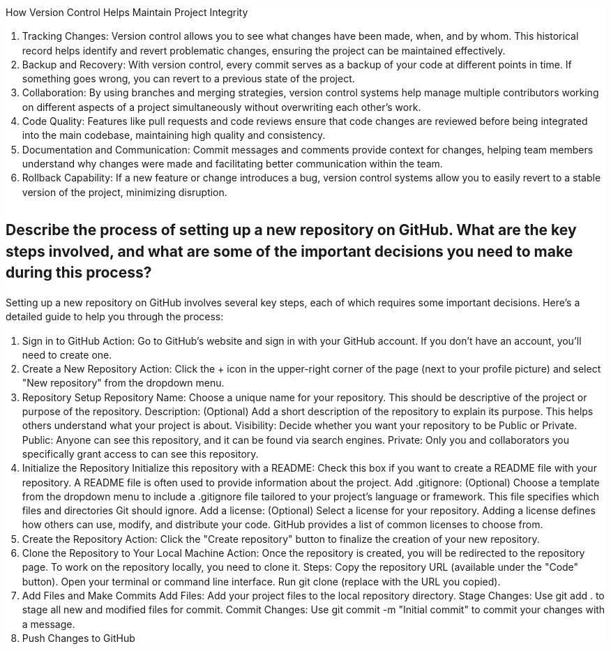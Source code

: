 How Version Control Helps Maintain Project Integrity
1.	Tracking Changes: Version control allows you to see what changes have been made, when, and by whom. This historical record helps identify and revert problematic changes, ensuring the project can be maintained effectively.
2.	Backup and Recovery: With version control, every commit serves as a backup of your code at different points in time. If something goes wrong, you can revert to a previous state of the project.
3.	Collaboration: By using branches and merging strategies, version control systems help manage multiple contributors working on different aspects of a project simultaneously without overwriting each other’s work.
4.	Code Quality: Features like pull requests and code reviews ensure that code changes are reviewed before being integrated into the main codebase, maintaining high quality and consistency.
5.	Documentation and Communication: Commit messages and comments provide context for changes, helping team members understand why changes were made and facilitating better communication within the team.
6.	Rollback Capability: If a new feature or change introduces a bug, version control systems allow you to easily revert to a stable version of the project, minimizing disruption.


## Describe the process of setting up a new repository on GitHub. What are the key steps involved, and what are some of the important decisions you need to make during this process?

Setting up a new repository on GitHub involves several key steps, each of which requires some important decisions. Here’s a detailed guide to help you through the process:
1. Sign in to GitHub
Action: Go to GitHub’s website and sign in with your GitHub account. If you don’t have an account, you’ll need to create one.
2. Create a New Repository
Action: Click the + icon in the upper-right corner of the page (next to your profile picture) and select "New repository" from the dropdown menu.
3. Repository Setup
Repository Name: Choose a unique name for your repository. This should be descriptive of the project or purpose of the repository.
Description: (Optional) Add a short description of the repository to explain its purpose. This helps others understand what your project is about.
Visibility: Decide whether you want your repository to be Public or Private.
Public: Anyone can see this repository, and it can be found via search engines.
Private: Only you and collaborators you specifically grant access to can see this repository.
4. Initialize the Repository
Initialize this repository with a README: Check this box if you want to create a README file with your repository. A README file is often used to provide information about the project.
Add .gitignore: (Optional) Choose a template from the dropdown menu to include a .gitignore file tailored to your project’s language or framework. This file specifies which files and directories Git should ignore.
Add a license: (Optional) Select a license for your repository. Adding a license defines how others can use, modify, and distribute your code. GitHub provides a list of common licenses to choose from.
5. Create the Repository
Action: Click the "Create repository" button to finalize the creation of your new repository.
6. Clone the Repository to Your Local Machine
Action: Once the repository is created, you will be redirected to the repository page. To work on the repository locally, you need to clone it.
Steps:
Copy the repository URL (available under the "Code" button).
Open your terminal or command line interface.
Run git clone <repository-url> (replace <repository-url> with the URL you copied).
7. Add Files and Make Commits
Add Files: Add your project files to the local repository directory.
Stage Changes: Use git add . to stage all new and modified files for commit.
Commit Changes: Use git commit -m "Initial commit" to commit your changes with a message.
8. Push Changes to GitHub